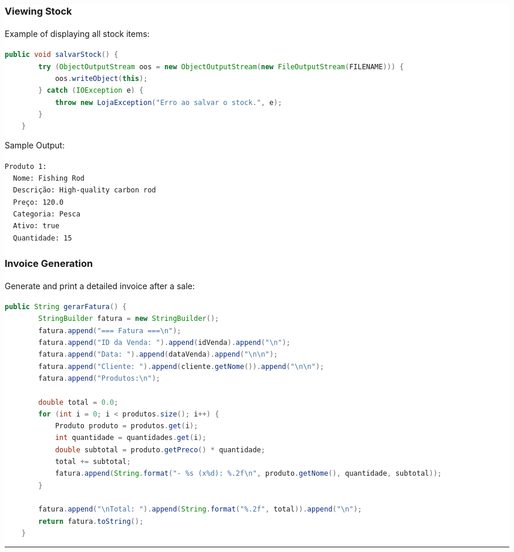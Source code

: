 ### Viewing Stock
Example of displaying all stock items:

```java
public void salvarStock() {
        try (ObjectOutputStream oos = new ObjectOutputStream(new FileOutputStream(FILENAME))) {
            oos.writeObject(this);
        } catch (IOException e) {
            throw new LojaException("Erro ao salvar o stock.", e);
        }
    }
```
Sample Output:
```
Produto 1:
  Nome: Fishing Rod
  Descrição: High-quality carbon rod
  Preço: 120.0
  Categoria: Pesca
  Ativo: true
  Quantidade: 15
```

### Invoice Generation
Generate and print a detailed invoice after a sale:

```java
public String gerarFatura() {
        StringBuilder fatura = new StringBuilder();
        fatura.append("=== Fatura ===\n");
        fatura.append("ID da Venda: ").append(idVenda).append("\n");
        fatura.append("Data: ").append(dataVenda).append("\n\n");
        fatura.append("Cliente: ").append(cliente.getNome()).append("\n\n");
        fatura.append("Produtos:\n");

        double total = 0.0;
        for (int i = 0; i < produtos.size(); i++) {
            Produto produto = produtos.get(i);
            int quantidade = quantidades.get(i);
            double subtotal = produto.getPreco() * quantidade;
            total += subtotal;
            fatura.append(String.format("- %s (x%d): %.2f\n", produto.getNome(), quantidade, subtotal));
        }

        fatura.append("\nTotal: ").append(String.format("%.2f", total)).append("\n");
        return fatura.toString();
    }

```

---
